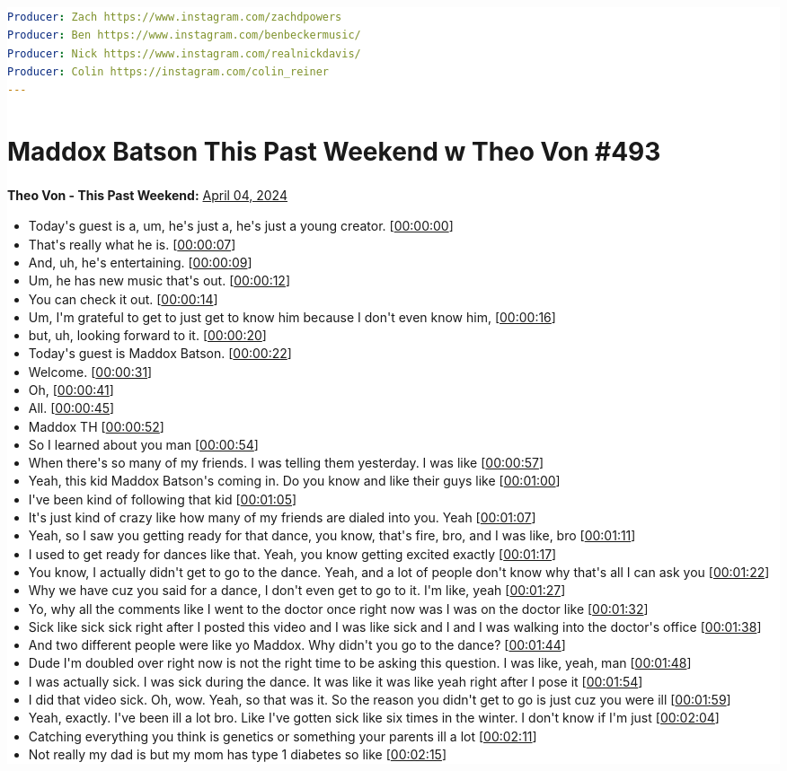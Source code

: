 ```yaml
Producer: Zach https://www.instagram.com/zachdpowers
Producer: Ben https://www.instagram.com/benbeckermusic/ 
Producer: Nick https://www.instagram.com/realnickdavis/
Producer: Colin https://instagram.com/colin_reiner
---
```


# Maddox Batson  This Past Weekend w Theo Von #493
**Theo Von - This Past Weekend:** [April 04, 2024](https://www.youtube.com/watch?v=xsI2freH_cQ)
*  Today's guest is a, um, he's just a, he's just a young creator. [[00:00:00](https://www.youtube.com/watch?v=xsI2freH_cQ&t=0.0s)]
*  That's really what he is. [[00:00:07](https://www.youtube.com/watch?v=xsI2freH_cQ&t=7.8s)]
*  And, uh, he's entertaining. [[00:00:09](https://www.youtube.com/watch?v=xsI2freH_cQ&t=9.08s)]
*  Um, he has new music that's out. [[00:00:12](https://www.youtube.com/watch?v=xsI2freH_cQ&t=12.0s)]
*  You can check it out. [[00:00:14](https://www.youtube.com/watch?v=xsI2freH_cQ&t=14.72s)]
*  Um, I'm grateful to get to just get to know him because I don't even know him, [[00:00:16](https://www.youtube.com/watch?v=xsI2freH_cQ&t=16.0s)]
*  but, uh, looking forward to it. [[00:00:20](https://www.youtube.com/watch?v=xsI2freH_cQ&t=20.48s)]
*  Today's guest is Maddox Batson. [[00:00:22](https://www.youtube.com/watch?v=xsI2freH_cQ&t=22.2s)]
*  Welcome. [[00:00:31](https://www.youtube.com/watch?v=xsI2freH_cQ&t=31.0s)]
*  Oh, [[00:00:41](https://www.youtube.com/watch?v=xsI2freH_cQ&t=41.24s)]
*  All. [[00:00:45](https://www.youtube.com/watch?v=xsI2freH_cQ&t=45.480000000000004s)]
*  Maddox TH [[00:00:52](https://www.youtube.com/watch?v=xsI2freH_cQ&t=52.84s)]
*  So I learned about you man [[00:00:54](https://www.youtube.com/watch?v=xsI2freH_cQ&t=54.44s)]
*  When there's so many of my friends. I was telling them yesterday. I was like [[00:00:57](https://www.youtube.com/watch?v=xsI2freH_cQ&t=57.14s)]
*  Yeah, this kid Maddox Batson's coming in. Do you know and like their guys like [[00:01:00](https://www.youtube.com/watch?v=xsI2freH_cQ&t=60.839999999999996s)]
*  I've been kind of following that kid [[00:01:05](https://www.youtube.com/watch?v=xsI2freH_cQ&t=65.78s)]
*  It's just kind of crazy like how many of my friends are dialed into you. Yeah [[00:01:07](https://www.youtube.com/watch?v=xsI2freH_cQ&t=67.9s)]
*  Yeah, so I saw you getting ready for that dance, you know, that's fire, bro, and I was like, bro [[00:01:11](https://www.youtube.com/watch?v=xsI2freH_cQ&t=71.84s)]
*  I used to get ready for dances like that. Yeah, you know getting excited exactly [[00:01:17](https://www.youtube.com/watch?v=xsI2freH_cQ&t=77.6s)]
*  You know, I actually didn't get to go to the dance. Yeah, and a lot of people don't know why that's all I can ask you [[00:01:22](https://www.youtube.com/watch?v=xsI2freH_cQ&t=82.96s)]
*  Why we have cuz you said for a dance, I don't even get to go to it. I'm like, yeah [[00:01:27](https://www.youtube.com/watch?v=xsI2freH_cQ&t=87.58s)]
*  Yo, why all the comments like I went to the doctor once right now was I was on the doctor like [[00:01:32](https://www.youtube.com/watch?v=xsI2freH_cQ&t=92.08s)]
*  Sick like sick sick right after I posted this video and I was like sick and I and I was walking into the doctor's office [[00:01:38](https://www.youtube.com/watch?v=xsI2freH_cQ&t=98.16s)]
*  And two different people were like yo Maddox. Why didn't you go to the dance? [[00:01:44](https://www.youtube.com/watch?v=xsI2freH_cQ&t=104.52s)]
*  Dude I'm doubled over right now is not the right time to be asking this question. I was like, yeah, man [[00:01:48](https://www.youtube.com/watch?v=xsI2freH_cQ&t=108.6s)]
*  I was actually sick. I was sick during the dance. It was like it was like yeah right after I pose it [[00:01:54](https://www.youtube.com/watch?v=xsI2freH_cQ&t=114.47999999999999s)]
*  I did that video sick. Oh, wow. Yeah, so that was it. So the reason you didn't get to go is just cuz you were ill [[00:01:59](https://www.youtube.com/watch?v=xsI2freH_cQ&t=119.19999999999999s)]
*  Yeah, exactly. I've been ill a lot bro. Like I've gotten sick like six times in the winter. I don't know if I'm just [[00:02:04](https://www.youtube.com/watch?v=xsI2freH_cQ&t=124.39999999999999s)]
*  Catching everything you think is genetics or something your parents ill a lot [[00:02:11](https://www.youtube.com/watch?v=xsI2freH_cQ&t=131.8s)]
*  Not really my dad is but my mom has type 1 diabetes so like [[00:02:15](https://www.youtube.com/watch?v=xsI2freH_cQ&t=135.44000000000003s)]